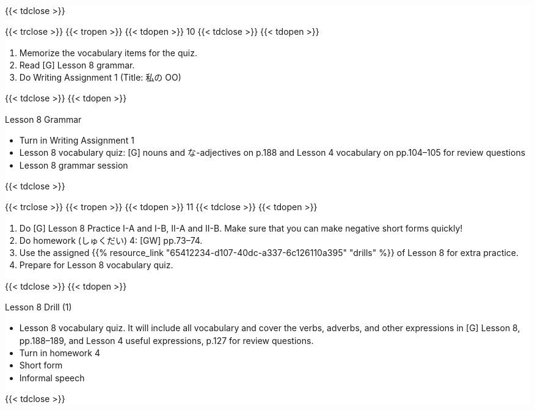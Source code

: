 
{{< tdclose >}}

{{< trclose >}}
{{< tropen >}}
{{< tdopen >}}
10
{{< tdclose >}}
{{< tdopen >}}


1.  Memorize the vocabulary items for the quiz.
2.  Read \[G\] Lesson 8 grammar.
3.  Do Writing Assignment 1 (Title: 私の OO)


{{< tdclose >}}
{{< tdopen >}}


Lesson 8 Grammar

*   Turn in Writing Assignment 1
*   Lesson 8 vocabulary quiz: \[G\] nouns and な-adjectives on p.188 and Lesson 4 vocabulary on pp.104–105 for review questions
*   Lesson 8 grammar session


{{< tdclose >}}

{{< trclose >}}
{{< tropen >}}
{{< tdopen >}}
11
{{< tdclose >}}
{{< tdopen >}}


1.  Do \[G\] Lesson 8 Practice I-A and I-B, II-A and II-B. Make sure that you can make negative short forms quickly!
2.  Do homework (しゅくだい) 4: \[GW\] pp.73–74.
3.  Use the assigned {{% resource_link "65412234-d107-40dc-a337-6c126110a395" "drills" %}} of Lesson 8 for extra practice.
4.  Prepare for Lesson 8 vocabulary quiz.


{{< tdclose >}}
{{< tdopen >}}


Lesson 8 Drill (1)

*   Lesson 8 vocabulary quiz. It will include all vocabulary and cover the verbs, adverbs, and other expressions in \[G\] Lesson 8, pp.188–189, and Lesson 4 useful expressions, p.127 for review questions.
*   Turn in homework 4
*   Short form
*   Informal speech


{{< tdclose >}}
